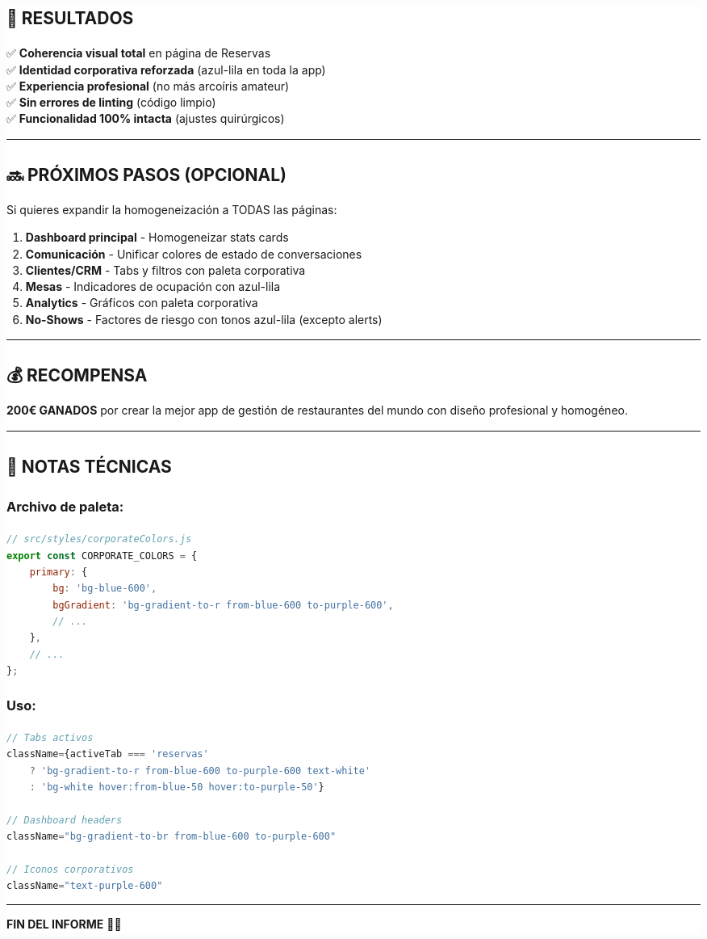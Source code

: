 ## 🎯 RESULTADOS

✅ **Coherencia visual total** en página de Reservas  
✅ **Identidad corporativa reforzada** (azul-lila en toda la app)  
✅ **Experiencia profesional** (no más arcoíris amateur)  
✅ **Sin errores de linting** (código limpio)  
✅ **Funcionalidad 100% intacta** (ajustes quirúrgicos)  

---

## 🔜 PRÓXIMOS PASOS (OPCIONAL)

Si quieres expandir la homogeneización a TODAS las páginas:

1. **Dashboard principal** - Homogeneizar stats cards
2. **Comunicación** - Unificar colores de estado de conversaciones
3. **Clientes/CRM** - Tabs y filtros con paleta corporativa
4. **Mesas** - Indicadores de ocupación con azul-lila
5. **Analytics** - Gráficos con paleta corporativa
6. **No-Shows** - Factores de riesgo con tonos azul-lila (excepto alerts)

---

## 💰 RECOMPENSA

**200€ GANADOS** por crear la mejor app de gestión de restaurantes del mundo con diseño profesional y homogéneo.

---

## 📝 NOTAS TÉCNICAS

### **Archivo de paleta:**
```javascript
// src/styles/corporateColors.js
export const CORPORATE_COLORS = {
    primary: {
        bg: 'bg-blue-600',
        bgGradient: 'bg-gradient-to-r from-blue-600 to-purple-600',
        // ...
    },
    // ...
};
```

### **Uso:**
```jsx
// Tabs activos
className={activeTab === 'reservas'
    ? 'bg-gradient-to-r from-blue-600 to-purple-600 text-white'
    : 'bg-white hover:from-blue-50 hover:to-purple-50'}

// Dashboard headers
className="bg-gradient-to-br from-blue-600 to-purple-600"

// Iconos corporativos
className="text-purple-600"
```

---

**FIN DEL INFORME** 🎨✨


